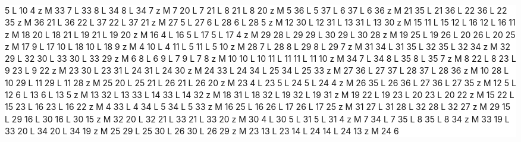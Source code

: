 5 L 10 4 z M 33 7 L 33 8 L 34 8 L 34 7 z M 7 20 L 7 21 L 8 21 L 8 20 z M 5 36 L 5 37 L 6 37 L 6 36 z M 21 35 L 21 36 L 22 36 L 22 35 z M 36 21 L 36 22 L 37 22 L 37 21 z M 27 5 L 27 6 L 28 6 L 28 5 z M 12 30 L 12 31 L 13 31 L 13 30 z M 15 11 L 15 12 L 16 12 L 16 11 z M 18 20 L 18 21 L 19 21 L 19 20 z M 16 4 L 16 5 L 17 5 L 17 4 z M 29 28 L 29 29 L 30 29 L 30 28 z M 19 25 L 19 26 L 20 26 L 20 25 z M 17 9 L 17 10 L 18 10 L 18 9 z M 4 10 L 4 11 L 5 11 L 5 10 z M 28 7 L 28 8 L 29 8 L 29 7 z M 31 34 L 31 35 L 32 35 L 32 34 z M 32 29 L 32 30 L 33 30 L 33 29 z M 6 8 L 6 9 L 7 9 L 7 8 z M 10 10 L 10 11 L 11 11 L 11 10 z M 34 7 L 34 8 L 35 8 L 35 7 z M 8 22 L 8 23 L 9 23 L 9 22 z M 23 30 L 23 31 L 24 31 L 24 30 z M 24 33 L 24 34 L 25 34 L 25 33 z M 27 36 L 27 37 L 28 37 L 28 36 z M 10 28 L 10 29 L 11 29 L 11 28 z M 25 20 L 25 21 L 26 21 L 26 20 z M 23 4 L 23 5 L 24 5 L 24 4 z M 26 35 L 26 36 L 27 36 L 27 35 z M 12 5 L 12 6 L 13 6 L 13 5 z M 13 32 L 13 33 L 14 33 L 14 32 z M 18 31 L 18 32 L 19 32 L 19 31 z M 19 22 L 19 23 L 20 23 L 20 22 z M 15 22 L 15 23 L 16 23 L 16 22 z M 4 33 L 4 34 L 5 34 L 5 33 z M 16 25 L 16 26 L 17 26 L 17 25 z M 31 27 L 31 28 L 32 28 L 32 27 z M 29 15 L 29 16 L 30 16 L 30 15 z M 32 20 L 32 21 L 33 21 L 33 20 z M 30 4 L 30 5 L 31 5 L 31 4 z M 7 34 L 7 35 L 8 35 L 8 34 z M 33 19 L 33 20 L 34 20 L 34 19 z M 25 29 L 25 30 L 26 30 L 26 29 z M 23 13 L 23 14 L 24 14 L 24 13 z M 24 6 